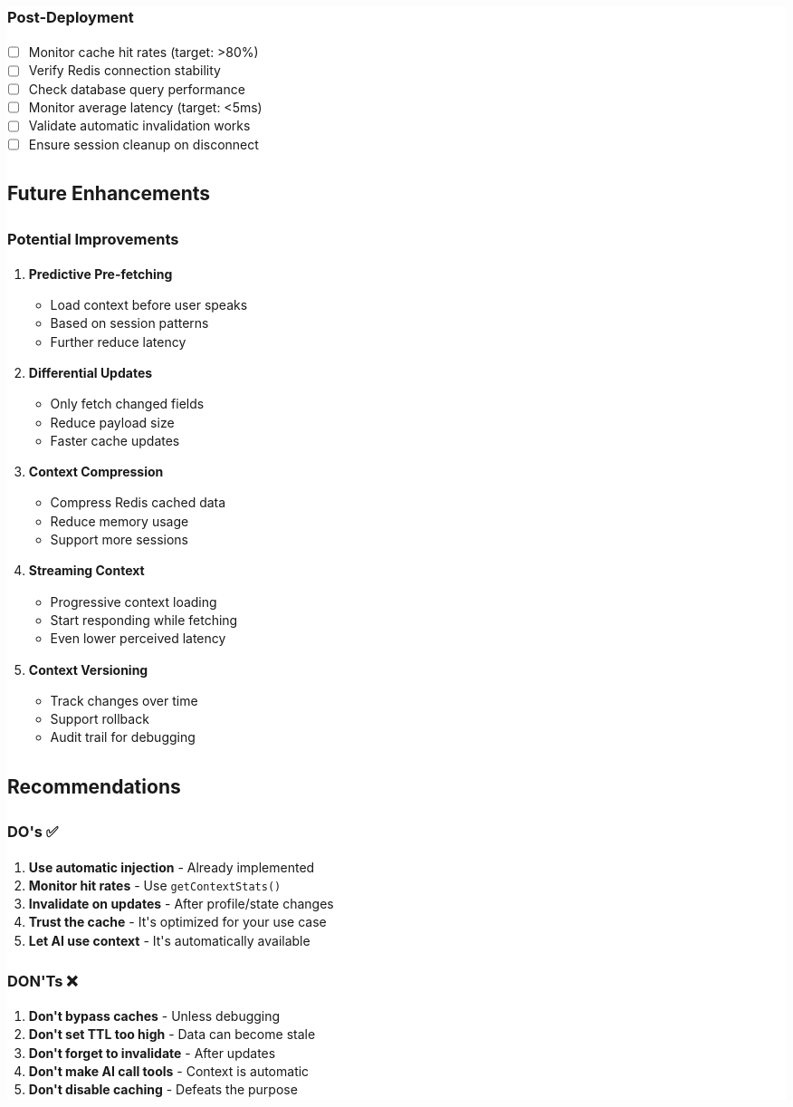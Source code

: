 ### Post-Deployment
- [ ] Monitor cache hit rates (target: >80%)
- [ ] Verify Redis connection stability
- [ ] Check database query performance
- [ ] Monitor average latency (target: <5ms)
- [ ] Validate automatic invalidation works
- [ ] Ensure session cleanup on disconnect

## Future Enhancements

### Potential Improvements

1. **Predictive Pre-fetching**
   - Load context before user speaks
   - Based on session patterns
   - Further reduce latency

2. **Differential Updates**
   - Only fetch changed fields
   - Reduce payload size
   - Faster cache updates

3. **Context Compression**
   - Compress Redis cached data
   - Reduce memory usage
   - Support more sessions

4. **Streaming Context**
   - Progressive context loading
   - Start responding while fetching
   - Even lower perceived latency

5. **Context Versioning**
   - Track changes over time
   - Support rollback
   - Audit trail for debugging

## Recommendations

### DO's ✅

1. **Use automatic injection** - Already implemented
2. **Monitor hit rates** - Use `getContextStats()`
3. **Invalidate on updates** - After profile/state changes
4. **Trust the cache** - It's optimized for your use case
5. **Let AI use context** - It's automatically available

### DON'Ts ❌

1. **Don't bypass caches** - Unless debugging
2. **Don't set TTL too high** - Data can become stale
3. **Don't forget to invalidate** - After updates
4. **Don't make AI call tools** - Context is automatic
5. **Don't disable caching** - Defeats the purpose
